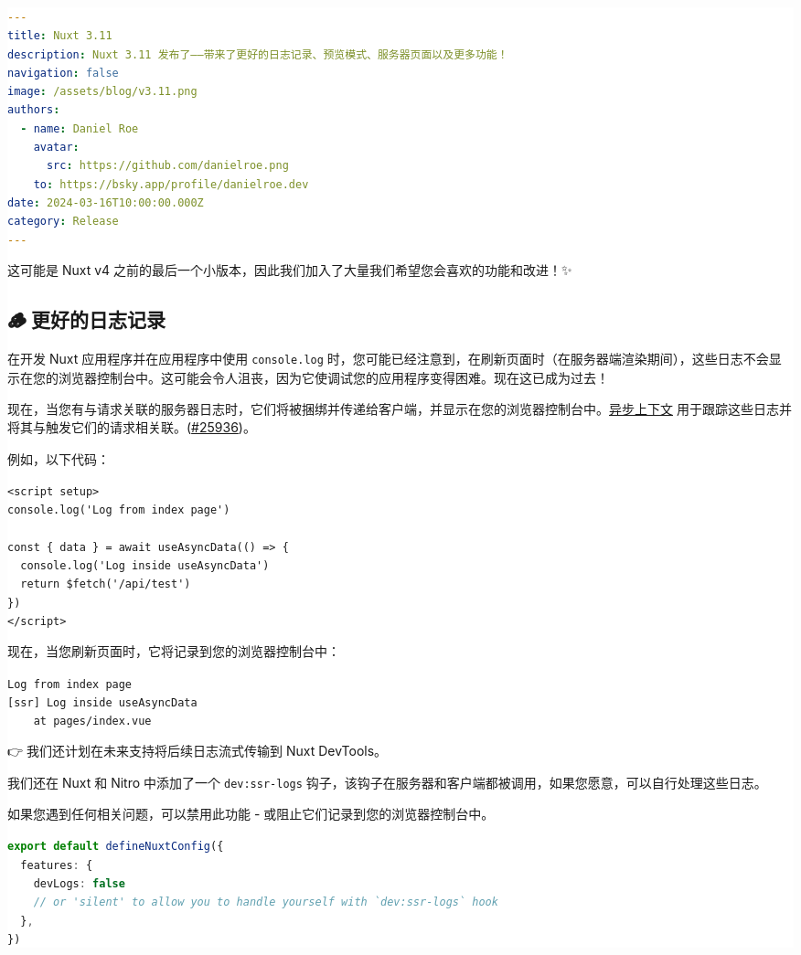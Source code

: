 ```yaml
---
title: Nuxt 3.11
description: Nuxt 3.11 发布了——带来了更好的日志记录、预览模式、服务器页面以及更多功能！
navigation: false
image: /assets/blog/v3.11.png
authors:
  - name: Daniel Roe
    avatar:
      src: https://github.com/danielroe.png
    to: https://bsky.app/profile/danielroe.dev
date: 2024-03-16T10:00:00.000Z
category: Release
---
```


这可能是 Nuxt v4 之前的最后一个小版本，因此我们加入了大量我们希望您会喜欢的功能和改进！✨

## 🪵 更好的日志记录

在开发 Nuxt 应用程序并在应用程序中使用 `console.log` 时，您可能已经注意到，在刷新页面时（在服务器端渲染期间），这些日志不会显示在您的浏览器控制台中。这可能会令人沮丧，因为它使调试您的应用程序变得困难。现在这已成为过去！

现在，当您有与请求关联的服务器日志时，它们将被捆绑并传递给客户端，并显示在您的浏览器控制台中。[异步上下文](https://nodejs.org/docs/latest-v20.x/api/async_context.html) 用于跟踪这些日志并将其与触发它们的请求相关联。([\#25936](https://github.com/nuxt/nuxt/pull/25936))。

例如，以下代码：

```vue [pages/index.vue]
<script setup>
console.log('Log from index page')

const { data } = await useAsyncData(() => {
  console.log('Log inside useAsyncData')
  return $fetch('/api/test')
})
</script>
```

现在，当您刷新页面时，它将记录到您的浏览器控制台中：

```bash
Log from index page
[ssr] Log inside useAsyncData 
    at pages/index.vue
```

👉 我们还计划在未来支持将后续日志流式传输到 Nuxt DevTools。

我们还在 Nuxt 和 Nitro 中添加了一个 `dev:ssr-logs` 钩子，该钩子在服务器和客户端都被调用，如果您愿意，可以自行处理这些日志。

如果您遇到任何相关问题，可以禁用此功能 - 或阻止它们记录到您的浏览器控制台中。

```ts [nuxt.config.ts]
export default defineNuxtConfig({
  features: {
    devLogs: false
    // or 'silent' to allow you to handle yourself with `dev:ssr-logs` hook
  },
})
```
